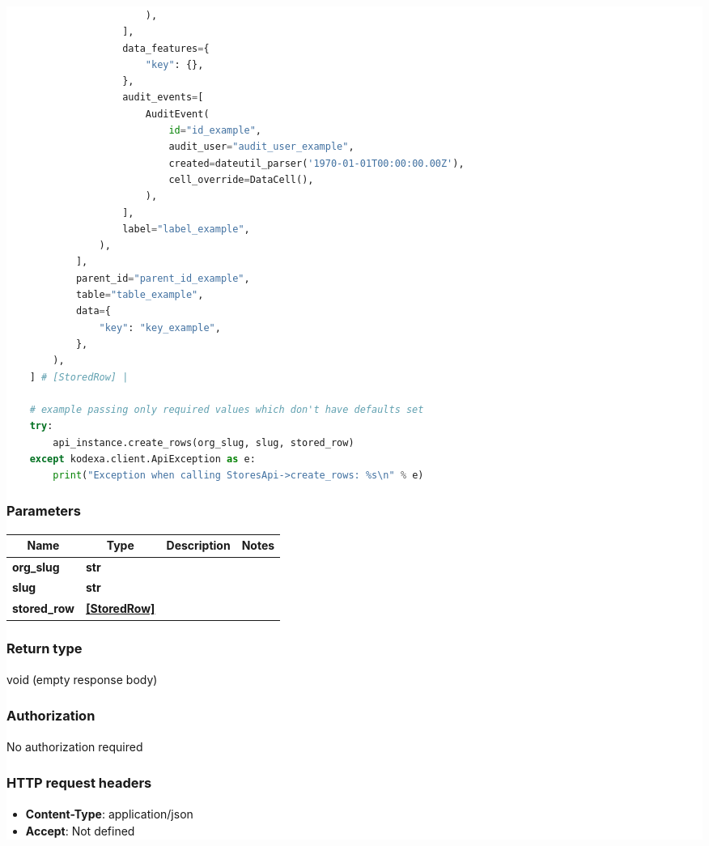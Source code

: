 ```python
                        ),
                    ],
                    data_features={
                        "key": {},
                    },
                    audit_events=[
                        AuditEvent(
                            id="id_example",
                            audit_user="audit_user_example",
                            created=dateutil_parser('1970-01-01T00:00:00.00Z'),
                            cell_override=DataCell(),
                        ),
                    ],
                    label="label_example",
                ),
            ],
            parent_id="parent_id_example",
            table="table_example",
            data={
                "key": "key_example",
            },
        ),
    ] # [StoredRow] | 

    # example passing only required values which don't have defaults set
    try:
        api_instance.create_rows(org_slug, slug, stored_row)
    except kodexa.client.ApiException as e:
        print("Exception when calling StoresApi->create_rows: %s\n" % e)
```


### Parameters

Name | Type | Description  | Notes
------------- | ------------- | ------------- | -------------
 **org_slug** | **str**|  |
 **slug** | **str**|  |
 **stored_row** | [**[StoredRow]**](StoredRow.md)|  |

### Return type

void (empty response body)

### Authorization

No authorization required

### HTTP request headers

 - **Content-Type**: application/json
 - **Accept**: Not defined
